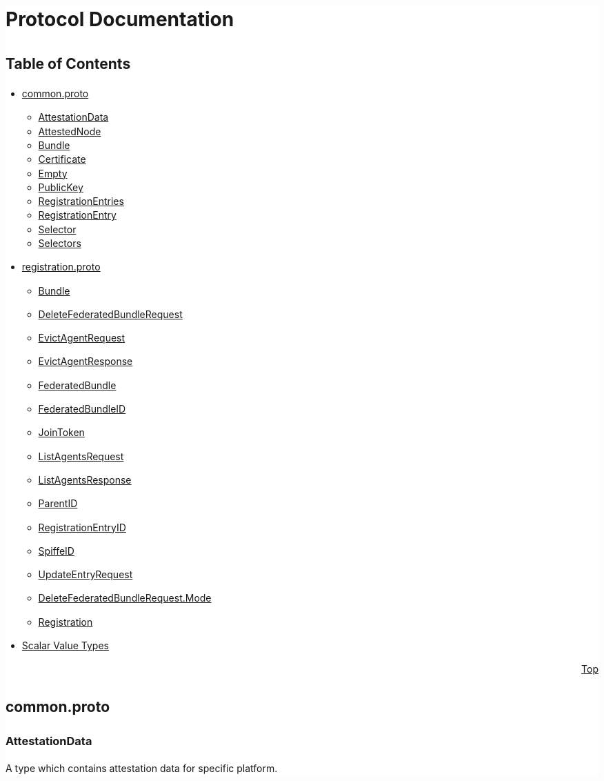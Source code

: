 # Protocol Documentation
<a name="top"/>

## Table of Contents

- [common.proto](#common.proto)
    - [AttestationData](#spire.common.AttestationData)
    - [AttestedNode](#spire.common.AttestedNode)
    - [Bundle](#spire.common.Bundle)
    - [Certificate](#spire.common.Certificate)
    - [Empty](#spire.common.Empty)
    - [PublicKey](#spire.common.PublicKey)
    - [RegistrationEntries](#spire.common.RegistrationEntries)
    - [RegistrationEntry](#spire.common.RegistrationEntry)
    - [Selector](#spire.common.Selector)
    - [Selectors](#spire.common.Selectors)
  
  
  
  

- [registration.proto](#registration.proto)
    - [Bundle](#spire.api.registration.Bundle)
    - [DeleteFederatedBundleRequest](#spire.api.registration.DeleteFederatedBundleRequest)
    - [EvictAgentRequest](#spire.api.registration.EvictAgentRequest)
    - [EvictAgentResponse](#spire.api.registration.EvictAgentResponse)
    - [FederatedBundle](#spire.api.registration.FederatedBundle)
    - [FederatedBundleID](#spire.api.registration.FederatedBundleID)
    - [JoinToken](#spire.api.registration.JoinToken)
    - [ListAgentsRequest](#spire.api.registration.ListAgentsRequest)
    - [ListAgentsResponse](#spire.api.registration.ListAgentsResponse)
    - [ParentID](#spire.api.registration.ParentID)
    - [RegistrationEntryID](#spire.api.registration.RegistrationEntryID)
    - [SpiffeID](#spire.api.registration.SpiffeID)
    - [UpdateEntryRequest](#spire.api.registration.UpdateEntryRequest)
  
    - [DeleteFederatedBundleRequest.Mode](#spire.api.registration.DeleteFederatedBundleRequest.Mode)
  
  
    - [Registration](#spire.api.registration.Registration)
  

- [Scalar Value Types](#scalar-value-types)



<a name="common.proto"/>
<p align="right"><a href="#top">Top</a></p>

## common.proto



<a name="spire.common.AttestationData"/>

### AttestationData
A type which contains attestation data for specific platform.
